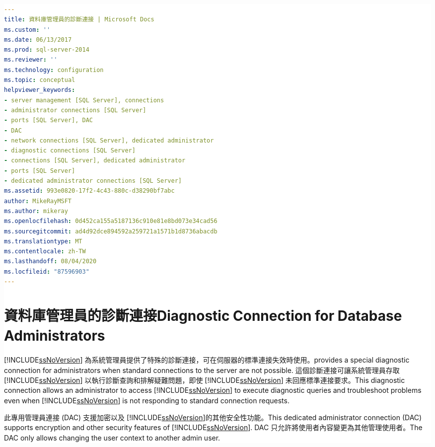 ```yaml
---
title: 資料庫管理員的診斷連接 | Microsoft Docs
ms.custom: ''
ms.date: 06/13/2017
ms.prod: sql-server-2014
ms.reviewer: ''
ms.technology: configuration
ms.topic: conceptual
helpviewer_keywords:
- server management [SQL Server], connections
- administrator connections [SQL Server]
- ports [SQL Server], DAC
- DAC
- network connections [SQL Server], dedicated administrator
- diagnostic connections [SQL Server]
- connections [SQL Server], dedicated administrator
- ports [SQL Server]
- dedicated administrator connections [SQL Server]
ms.assetid: 993e0820-17f2-4c43-880c-d38290bf7abc
author: MikeRayMSFT
ms.author: mikeray
ms.openlocfilehash: 0d452ca155a5187136c910e81e8bd073e34cad56
ms.sourcegitcommit: ad4d92dce894592a259721a1571b1d8736abacdb
ms.translationtype: MT
ms.contentlocale: zh-TW
ms.lasthandoff: 08/04/2020
ms.locfileid: "87596903"
---
```

# <a name="diagnostic-connection-for-database-administrators"></a><span data-ttu-id="8d3cb-102">資料庫管理員的診斷連接</span><span class="sxs-lookup"><span data-stu-id="8d3cb-102">Diagnostic Connection for Database Administrators</span></span>
  [!INCLUDE[ssNoVersion](../../includes/ssnoversion-md.md)] <span data-ttu-id="8d3cb-103">為系統管理員提供了特殊的診斷連接，可在伺服器的標準連接失效時使用。</span><span class="sxs-lookup"><span data-stu-id="8d3cb-103">provides a special diagnostic connection for administrators when standard connections to the server are not possible.</span></span> <span data-ttu-id="8d3cb-104">這個診斷連接可讓系統管理員存取 [!INCLUDE[ssNoVersion](../../includes/ssnoversion-md.md)] 以執行診斷查詢和排解疑難問題，即使 [!INCLUDE[ssNoVersion](../../includes/ssnoversion-md.md)] 未回應標準連接要求。</span><span class="sxs-lookup"><span data-stu-id="8d3cb-104">This diagnostic connection allows an administrator to access [!INCLUDE[ssNoVersion](../../includes/ssnoversion-md.md)] to execute diagnostic queries and troubleshoot problems even when [!INCLUDE[ssNoVersion](../../includes/ssnoversion-md.md)] is not responding to standard connection requests.</span></span>  
  
 <span data-ttu-id="8d3cb-105">此專用管理員連接 (DAC) 支援加密以及 [!INCLUDE[ssNoVersion](../../includes/ssnoversion-md.md)]的其他安全性功能。</span><span class="sxs-lookup"><span data-stu-id="8d3cb-105">This dedicated administrator connection (DAC) supports encryption and other security features of [!INCLUDE[ssNoVersion](../../includes/ssnoversion-md.md)].</span></span> <span data-ttu-id="8d3cb-106">DAC 只允許將使用者內容變更為其他管理使用者。</span><span class="sxs-lookup"><span data-stu-id="8d3cb-106">The DAC only allows changing the user context to another admin user.</span></span>  
  